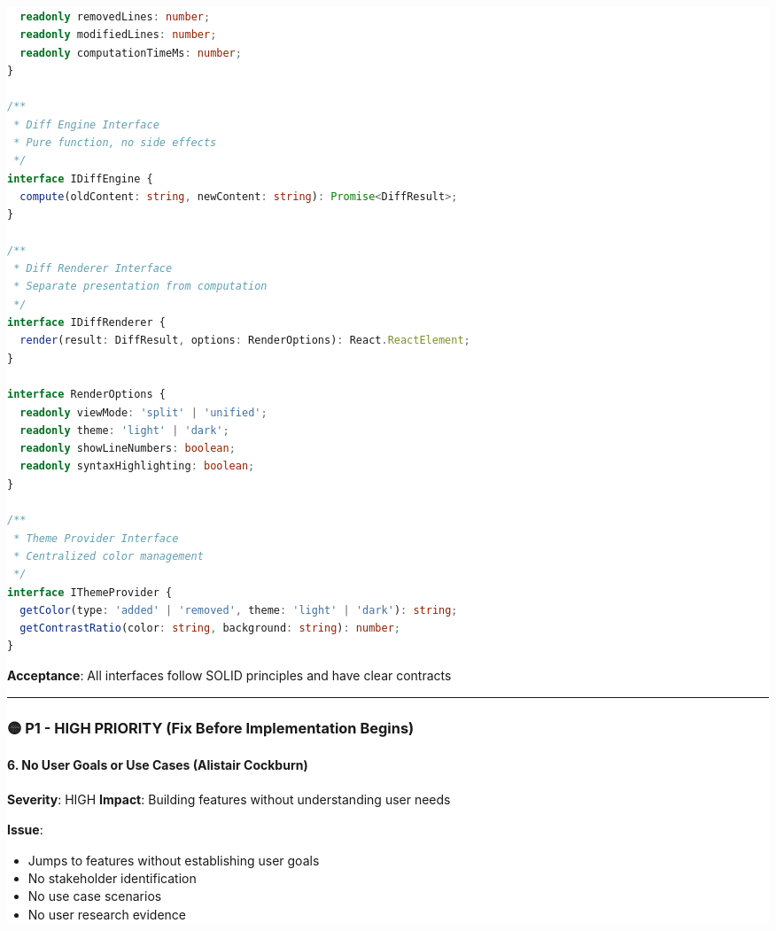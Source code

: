 ```typescript
  readonly removedLines: number;
  readonly modifiedLines: number;
  readonly computationTimeMs: number;
}

/**
 * Diff Engine Interface
 * Pure function, no side effects
 */
interface IDiffEngine {
  compute(oldContent: string, newContent: string): Promise<DiffResult>;
}

/**
 * Diff Renderer Interface
 * Separate presentation from computation
 */
interface IDiffRenderer {
  render(result: DiffResult, options: RenderOptions): React.ReactElement;
}

interface RenderOptions {
  readonly viewMode: 'split' | 'unified';
  readonly theme: 'light' | 'dark';
  readonly showLineNumbers: boolean;
  readonly syntaxHighlighting: boolean;
}

/**
 * Theme Provider Interface
 * Centralized color management
 */
interface IThemeProvider {
  getColor(type: 'added' | 'removed', theme: 'light' | 'dark'): string;
  getContrastRatio(color: string, background: string): number;
}
```

**Acceptance**: All interfaces follow SOLID principles and have clear contracts

---

### 🟡 P1 - HIGH PRIORITY (Fix Before Implementation Begins)

#### 6. **No User Goals or Use Cases** (Alistair Cockburn)
**Severity**: HIGH
**Impact**: Building features without understanding user needs

**Issue**:
- Jumps to features without establishing user goals
- No stakeholder identification
- No use case scenarios
- No user research evidence
